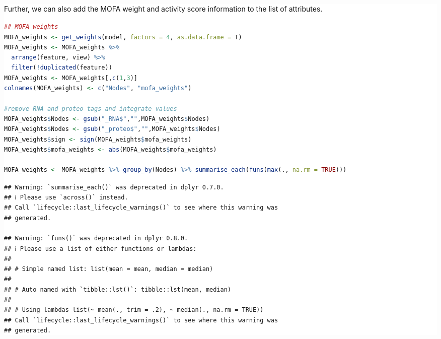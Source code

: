 Further, we can also add the MOFA weight and activity score information
to the list of attributes.

``` r
## MOFA weights
MOFA_weights <- get_weights(model, factors = 4, as.data.frame = T)
MOFA_weights <- MOFA_weights %>%
  arrange(feature, view) %>%
  filter(!duplicated(feature))
MOFA_weights <- MOFA_weights[,c(1,3)]
colnames(MOFA_weights) <- c("Nodes", "mofa_weights")

#remove RNA and proteo tags and integrate values
MOFA_weights$Nodes <- gsub("_RNA$","",MOFA_weights$Nodes)
MOFA_weights$Nodes <- gsub("_proteo$","",MOFA_weights$Nodes)
MOFA_weights$sign <- sign(MOFA_weights$mofa_weights)
MOFA_weights$mofa_weights <- abs(MOFA_weights$mofa_weights)

MOFA_weights <- MOFA_weights %>% group_by(Nodes) %>% summarise_each(funs(max(., na.rm = TRUE)))
```

    ## Warning: `summarise_each()` was deprecated in dplyr 0.7.0.
    ## ℹ Please use `across()` instead.
    ## Call `lifecycle::last_lifecycle_warnings()` to see where this warning was
    ## generated.

    ## Warning: `funs()` was deprecated in dplyr 0.8.0.
    ## ℹ Please use a list of either functions or lambdas:
    ## 
    ## # Simple named list: list(mean = mean, median = median)
    ## 
    ## # Auto named with `tibble::lst()`: tibble::lst(mean, median)
    ## 
    ## # Using lambdas list(~ mean(., trim = .2), ~ median(., na.rm = TRUE))
    ## Call `lifecycle::last_lifecycle_warnings()` to see where this warning was
    ## generated.
